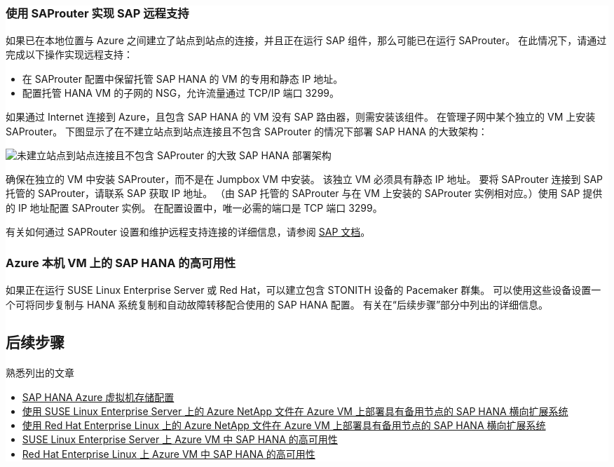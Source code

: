 ### <a name="use-saprouter-for-sap-remote-support"></a>使用 SAProuter 实现 SAP 远程支持
如果已在本地位置与 Azure 之间建立了站点到站点的连接，并且正在运行 SAP 组件，那么可能已在运行 SAProuter。 在此情况下，请通过完成以下操作实现远程支持：

- 在 SAProuter 配置中保留托管 SAP HANA 的 VM 的专用和静态 IP 地址。
- 配置托管 HANA VM 的子网的 NSG，允许流量通过 TCP/IP 端口 3299。

如果通过 Internet 连接到 Azure，且包含 SAP HANA 的 VM 没有 SAP 路由器，则需安装该组件。 在管理子网中某个独立的 VM 上安装 SAProuter。 下图显示了在不建立站点到站点连接且不包含 SAProuter 的情况下部署 SAP HANA 的大致架构：

![未建立站点到站点连接且不包含 SAProuter 的大致 SAP HANA 部署架构](media/hana-vm-operations/hana-simple-networking-saprouter.png)

确保在独立的 VM 中安装 SAProuter，而不是在 Jumpbox VM 中安装。 该独立 VM 必须具有静态 IP 地址。 要将 SAProuter 连接到 SAP 托管的 SAProuter，请联系 SAP 获取 IP 地址。 （由 SAP 托管的 SAProuter 与在 VM 上安装的 SAProuter 实例相对应。）使用 SAP 提供的 IP 地址配置 SAProuter 实例。 在配置设置中，唯一必需的端口是 TCP 端口 3299。

有关如何通过 SAPRouter 设置和维护远程支持连接的详细信息，请参阅 [SAP 文档](https://support.sap.com/en/tools/connectivity-tools/remote-support.html)。

### <a name="high-availability-with-sap-hana-on-azure-native-vms"></a>Azure 本机 VM 上的 SAP HANA 的高可用性
如果正在运行 SUSE Linux Enterprise Server 或 Red Hat，可以建立包含 STONITH 设备的 Pacemaker 群集。 可以使用这些设备设置一个可将同步复制与 HANA 系统复制和自动故障转移配合使用的 SAP HANA 配置。 有关在“后续步骤”部分中列出的详细信息。

## <a name="next-steps"></a>后续步骤
熟悉列出的文章
- [SAP HANA Azure 虚拟机存储配置](./hana-vm-operations-storage.md)
- [使用 SUSE Linux Enterprise Server 上的 Azure NetApp 文件在 Azure VM 上部署具有备用节点的 SAP HANA 横向扩展系统](./sap-hana-scale-out-standby-netapp-files-suse.md)
- [使用 Red Hat Enterprise Linux 上的 Azure NetApp 文件在 Azure VM 上部署具有备用节点的 SAP HANA 横向扩展系统](./sap-hana-scale-out-standby-netapp-files-rhel.md)
- [SUSE Linux Enterprise Server 上 Azure VM 中 SAP HANA 的高可用性](./sap-hana-high-availability.md)
- [Red Hat Enterprise Linux 上 Azure VM 中 SAP HANA 的高可用性](./sap-hana-high-availability-rhel.md)
